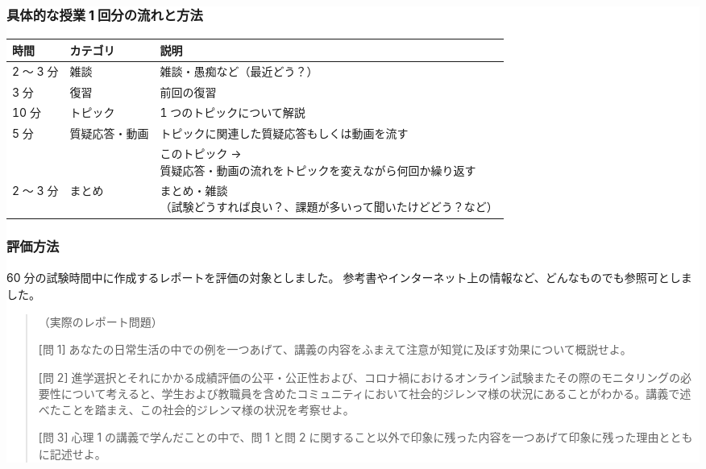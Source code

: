 ### 具体的な授業 1 回分の流れと方法

| 時間| カテゴリ| 説明|
|:---|:---|:---|
|2 ～ 3 分| 雑談| 雑談・愚痴など（最近どう？）|
| 3 分| 復習| 前回の復習|
| 10 分| トピック| 1 つのトピックについて解説|
|5 分| 質疑応答・動画| トピックに関連した質疑応答もしくは動画を流す|
| | |このトピック → <br>質疑応答・動画の流れをトピックを変えながら何回か繰り返す|
| 2 ～ 3 分| まとめ| まとめ・雑談<br>（試験どうすれば良い？、課題が多いって聞いたけどどう？など）|

### 評価方法

60 分の試験時間中に作成するレポートを評価の対象としました。
参考書やインターネット上の情報など、どんなものでも参照可としました。

> （実際のレポート問題）
>
> [問 1] あなたの日常生活の中での例を一つあげて、講義の内容をふまえて注意が知覚に及ぼす効果について概説せよ。
>
> [問 2] 進学選択とそれにかかる成績評価の公平・公正性および、コロナ禍におけるオンライン試験またその際のモニタリングの必要性について考えると、学生および教職員を含めたコミュニティにおいて社会的ジレンマ様の状況にあることがわかる。講義で述べたことを踏まえ、この社会的ジレンマ様の状況を考察せよ。
>
> [問 3] 心理 1 の講義で学んだことの中で、問 1 と問 2 に関すること以外で印象に残った内容を一つあげて印象に残った理由とともに記述せよ。

